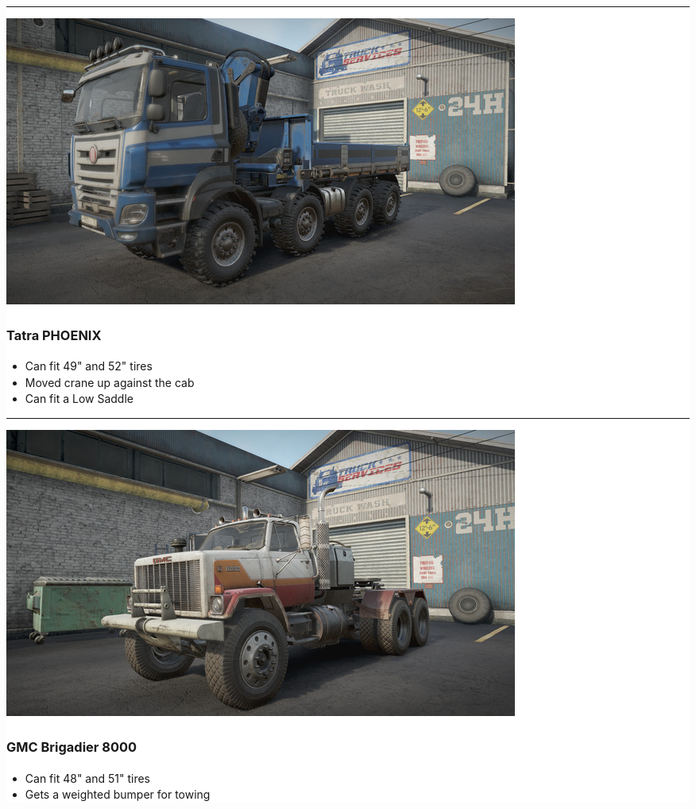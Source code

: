 -----

![Tatra PHOENIX](img/Tatra_PHOENIX.jpg)
### Tatra PHOENIX
- Can fit 49" and 52" tires
- Moved crane up against the cab
- Can fit a Low Saddle

-----

![GMC Brigadier 8000](img/GMC_Brigadier_8000.jpg)
### GMC Brigadier 8000
- Can fit 48" and 51" tires
- Gets a weighted bumper for towing
